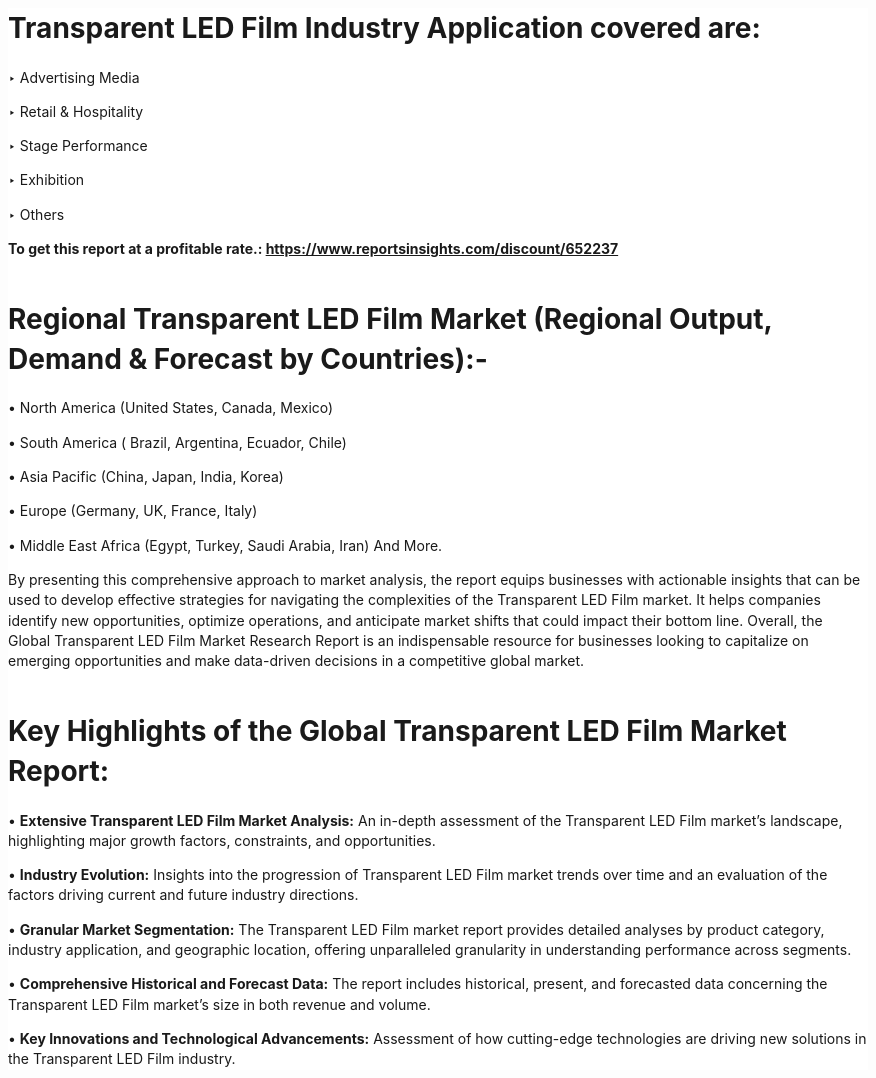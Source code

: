 # <strong>Transparent LED Film Industry Application covered are:</strong>

‣ Advertising Media

‣ Retail & Hospitality

‣ Stage Performance

‣ Exhibition

‣ Others

<strong>To get this report at a profitable rate.: <a href=https://www.reportsinsights.com/discount/652237>https://www.reportsinsights.com/discount/652237</a></strong></font>

# <strong>Regional Transparent LED Film Market (Regional Output, Demand &amp; Forecast by Countries):-</strong>

• North America (United States, Canada, Mexico)

• South America ( Brazil, Argentina, Ecuador, Chile)

• Asia Pacific (China, Japan, India, Korea)

• Europe (Germany, UK, France, Italy)

• Middle East Africa (Egypt, Turkey, Saudi Arabia, Iran) And More.

By presenting this comprehensive approach to market analysis, the report equips businesses with actionable insights that can be used to develop effective strategies for navigating the complexities of the Transparent LED Film market. It helps companies identify new opportunities, optimize operations, and anticipate market shifts that could impact their bottom line. Overall, the Global Transparent LED Film Market Research Report is an indispensable resource for businesses looking to capitalize on emerging opportunities and make data-driven decisions in a competitive global market.

# <strong>Key Highlights of the Global Transparent LED Film Market Report:</strong>

• <strong>Extensive Transparent LED Film Market Analysis:</strong> An in-depth assessment of the Transparent LED Film market’s landscape, highlighting major growth factors, constraints, and opportunities.

• <strong>Industry Evolution:</strong> Insights into the progression of Transparent LED Film market trends over time and an evaluation of the factors driving current and future industry directions.

• <strong>Granular Market Segmentation:</strong> The Transparent LED Film market report provides detailed analyses by product category, industry application, and geographic location, offering unparalleled granularity in understanding performance across segments.

• <strong>Comprehensive Historical and Forecast Data:</strong> The report includes historical, present, and forecasted data concerning the Transparent LED Film market’s size in both revenue and volume.

• <strong>Key Innovations and Technological Advancements:</strong> Assessment of how cutting-edge technologies are driving new solutions in the Transparent LED Film industry.

